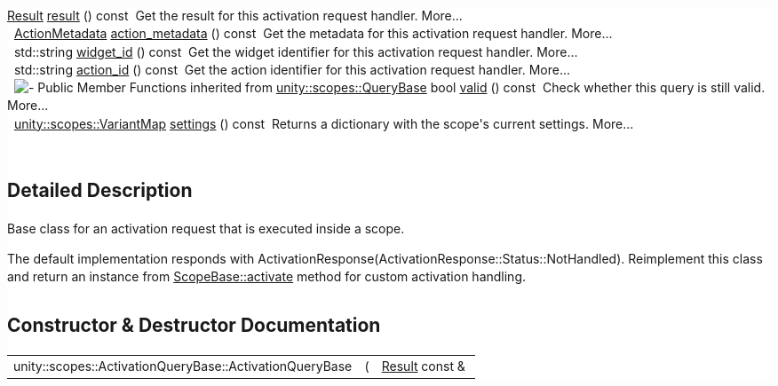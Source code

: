 <tr class="memitem:ac23d5b45f73f8ed38139996ef8c27195"><td class="memItemLeft" align="right" valign="top"><a class="el" href="unity.scopes.Result.md">Result</a>&#160;</td><td class="memItemRight" valign="bottom"><a class="el" href="#ac23d5b45f73f8ed38139996ef8c27195">result</a> () const </td></tr>
<tr class="memdesc:ac23d5b45f73f8ed38139996ef8c27195"><td class="mdescLeft">&#160;</td><td class="mdescRight">Get the result for this activation request handler.  More...<br /></td></tr>
<tr class="separator:ac23d5b45f73f8ed38139996ef8c27195"><td class="memSeparator" colspan="2">&#160;</td></tr>
<tr class="memitem:ae215e7780c87d835893eb0df70f09d3b"><td class="memItemLeft" align="right" valign="top"><a class="el" href="unity.scopes.ActionMetadata.md">ActionMetadata</a>&#160;</td><td class="memItemRight" valign="bottom"><a class="el" href="#ae215e7780c87d835893eb0df70f09d3b">action_metadata</a> () const </td></tr>
<tr class="memdesc:ae215e7780c87d835893eb0df70f09d3b"><td class="mdescLeft">&#160;</td><td class="mdescRight">Get the metadata for this activation request handler.  More...<br /></td></tr>
<tr class="separator:ae215e7780c87d835893eb0df70f09d3b"><td class="memSeparator" colspan="2">&#160;</td></tr>
<tr class="memitem:a95aa7e96b4b0f7b1bc10e2342de02db8"><td class="memItemLeft" align="right" valign="top">std::string&#160;</td><td class="memItemRight" valign="bottom"><a class="el" href="#a95aa7e96b4b0f7b1bc10e2342de02db8">widget_id</a> () const </td></tr>
<tr class="memdesc:a95aa7e96b4b0f7b1bc10e2342de02db8"><td class="mdescLeft">&#160;</td><td class="mdescRight">Get the widget identifier for this activation request handler.  More...<br /></td></tr>
<tr class="separator:a95aa7e96b4b0f7b1bc10e2342de02db8"><td class="memSeparator" colspan="2">&#160;</td></tr>
<tr class="memitem:a0cb38f795f4096a6bc2f40d5c192df6e"><td class="memItemLeft" align="right" valign="top">std::string&#160;</td><td class="memItemRight" valign="bottom"><a class="el" href="#a0cb38f795f4096a6bc2f40d5c192df6e">action_id</a> () const </td></tr>
<tr class="memdesc:a0cb38f795f4096a6bc2f40d5c192df6e"><td class="mdescLeft">&#160;</td><td class="mdescRight">Get the action identifier for this activation request handler.  More...<br /></td></tr>
<tr class="separator:a0cb38f795f4096a6bc2f40d5c192df6e"><td class="memSeparator" colspan="2">&#160;</td></tr>
<tr class="inherit_header pub_methods_classunity_1_1scopes_1_1_query_base"><td colspan="2" onclick="javascript:toggleInherit('pub_methods_classunity_1_1scopes_1_1_query_base')"><img src="https://developer.ubuntu.com/static/devportal_uploaded/abcd9bd9-0944-41ae-99b6-a27ede5c0221-../unity.scopes.ActivationQueryBase/closed.png" alt="-"/>&#160;Public Member Functions inherited from <a class="el" href="unity.scopes.QueryBase.md">unity::scopes::QueryBase</a></td></tr>
<tr class="memitem:a095e61eabe2042eeea5c4df1a444d7d4 inherit pub_methods_classunity_1_1scopes_1_1_query_base"><td class="memItemLeft" align="right" valign="top">bool&#160;</td><td class="memItemRight" valign="bottom"><a class="el" href="unity.scopes.QueryBase.md#a095e61eabe2042eeea5c4df1a444d7d4">valid</a> () const </td></tr>
<tr class="memdesc:a095e61eabe2042eeea5c4df1a444d7d4 inherit pub_methods_classunity_1_1scopes_1_1_query_base"><td class="mdescLeft">&#160;</td><td class="mdescRight">Check whether this query is still valid.  More...<br /></td></tr>
<tr class="separator:a095e61eabe2042eeea5c4df1a444d7d4 inherit pub_methods_classunity_1_1scopes_1_1_query_base"><td class="memSeparator" colspan="2">&#160;</td></tr>
<tr class="memitem:ab6a25ba587387a7f490b8b5a081e9ed6 inherit pub_methods_classunity_1_1scopes_1_1_query_base"><td class="memItemLeft" align="right" valign="top"><a class="el" href="unity.scopes.md#ad5d8ccfa11a327fca6f3e4cee11f4c10">unity::scopes::VariantMap</a>&#160;</td><td class="memItemRight" valign="bottom"><a class="el" href="unity.scopes.QueryBase.md#ab6a25ba587387a7f490b8b5a081e9ed6">settings</a> () const </td></tr>
<tr class="memdesc:ab6a25ba587387a7f490b8b5a081e9ed6 inherit pub_methods_classunity_1_1scopes_1_1_query_base"><td class="mdescLeft">&#160;</td><td class="mdescRight">Returns a dictionary with the scope's current settings.  More...<br /></td></tr>
<tr class="separator:ab6a25ba587387a7f490b8b5a081e9ed6 inherit pub_methods_classunity_1_1scopes_1_1_query_base"><td class="memSeparator" colspan="2">&#160;</td></tr>
</table>
<a name="details" id="details"></a><h2 class="groupheader">Detailed Description</h2>
<p>Base class for an activation request that is executed inside a scope. </p>
<p>The default implementation responds with ActivationResponse(ActivationResponse::Status::NotHandled). Reimplement this class and return an instance from <a class="el" href="unity.scopes.ScopeBase.md#a49a0b9ada0eeb4c71e6a2181c3d8c9e7" title="Called by the scopes runtime when a scope needs to respond to a result activation request...">ScopeBase::activate</a> method for custom activation handling. </p>
<h2 class="groupheader">Constructor &amp; Destructor Documentation</h2>
<table class="memname">
<tr>
<td class="memname">unity::scopes::ActivationQueryBase::ActivationQueryBase </td>
<td>(</td>
<td class="paramtype"><a class="el" href="unity.scopes.Result.md">Result</a> const &amp;&#160;</td>